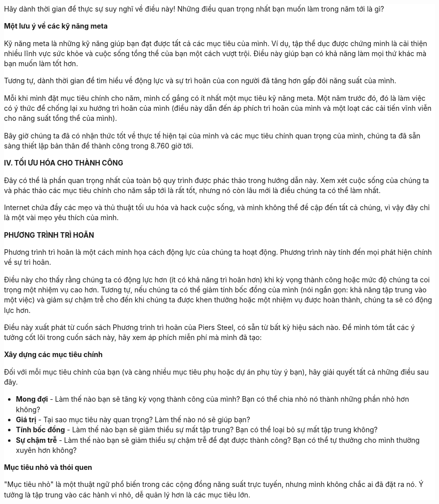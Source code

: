 Hãy dành thời gian để thực sự suy nghĩ về điều này! Những điều quan trọng nhất bạn muốn làm trong năm tới là gì?

**Một lưu ý về các kỹ năng meta**

Kỹ năng meta là những kỹ năng giúp bạn đạt được tất cả các mục tiêu của mình. Ví dụ, tập thể dục được chứng minh là cải thiện nhiều lĩnh vực sức khỏe và cuộc sống tổng thể của bạn một cách vượt trội. Điều này giúp bạn có khả năng làm mọi thứ khác mà bạn muốn làm tốt hơn.

Tương tự, dành thời gian để tìm hiểu về động lực và sự trì hoãn của con người đã tăng hơn gấp đôi năng suất của mình.

Mỗi khi mình đặt mục tiêu chính cho năm, mình cố gắng có ít nhất một mục tiêu kỹ năng meta. Một năm trước đó, đó là làm việc có ý thức để chống lại xu hướng trì hoãn của mình (điều này dẫn đến áp phích trì hoãn của mình và một loạt các cải tiến vĩnh viễn cho năng suất tổng thể của mình).

Bây giờ chúng ta đã có nhận thức tốt về thực tế hiện tại của mình và các mục tiêu chính quan trọng của mình, chúng ta đã sẵn sàng thiết lập bản thân để thành công trong 8.760 giờ tới.

**IV. TỐI ƯU HÓA CHO THÀNH CÔNG**

Đây có thể là phần quan trọng nhất của toàn bộ quy trình được phác thảo trong hướng dẫn này. Xem xét cuộc sống của chúng ta và phác thảo các mục tiêu chính cho năm sắp tới là rất tốt, nhưng nó còn lâu mới là điều chúng ta có thể làm nhất.

Internet chứa đầy các mẹo và thủ thuật tối ưu hóa và hack cuộc sống, và mình không thể đề cập đến tất cả chúng, vì vậy đây chỉ là một vài mẹo yêu thích của mình.

**PHƯƠNG TRÌNH TRÌ HOÃN**

Phương trình trì hoãn là một cách minh họa cách động lực của chúng ta hoạt động. Phương trình này tính đến mọi phát hiện chính về sự trì hoãn.

Điều này cho thấy rằng chúng ta có động lực hơn (ít có khả năng trì hoãn hơn) khi kỳ vọng thành công hoặc mức độ chúng ta coi trọng một nhiệm vụ cao hơn. Tương tự, nếu chúng ta có thể giảm tính bốc đồng của mình (nói ngắn gọn: khả năng tập trung vào một việc) và giảm sự chậm trễ cho đến khi chúng ta được khen thưởng hoặc một nhiệm vụ được hoàn thành, chúng ta sẽ có động lực hơn.

Điều này xuất phát từ cuốn sách Phương trình trì hoãn của Piers Steel, có sẵn từ bất kỳ hiệu sách nào. Để mình tóm tắt các ý tưởng cốt lõi trong cuốn sách này, hãy xem áp phích miễn phí mà mình đã tạo:

**Xây dựng các mục tiêu chính**

Đối với mỗi mục tiêu chính của bạn (và càng nhiều mục tiêu phụ hoặc dự án phụ tùy ý bạn), hãy giải quyết tất cả những điều sau đây.

* **Mong đợi** - Làm thế nào bạn sẽ tăng kỳ vọng thành công của mình? Bạn có thể chia nhỏ nó thành những phần nhỏ hơn không?
* **Giá trị** - Tại sao mục tiêu này quan trọng? Làm thế nào nó sẽ giúp bạn?
* **Tính bốc đồng** - Làm thế nào bạn sẽ giảm thiểu sự mất tập trung? Bạn có thể loại bỏ sự mất tập trung không?
* **Sự chậm trễ** - Làm thế nào bạn sẽ giảm thiểu sự chậm trễ để đạt được thành công? Bạn có thể tự thưởng cho mình thường xuyên hơn không?

**Mục tiêu nhỏ và thói quen**

"Mục tiêu nhỏ" là một thuật ngữ phổ biến trong các cộng đồng năng suất trực tuyến, nhưng mình không chắc ai đã đặt ra nó. Ý tưởng là tập trung vào các hành vi nhỏ, dễ quản lý hơn là các mục tiêu lớn.
